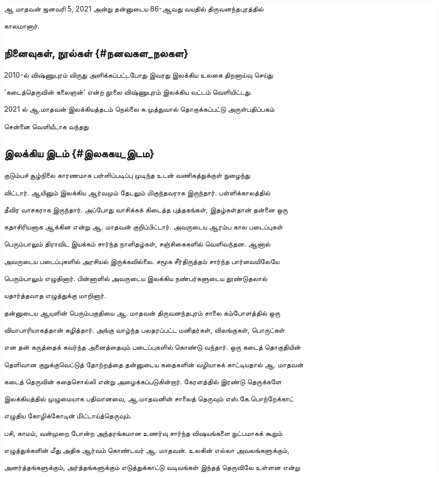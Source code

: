 

ஆ மாதவன் ஜனவரி 5, 2021 அன்று தன்னுடைய 86-ஆவது வயதில் திருவனந்தபுரத்தில்

காலமானார்.



## நினைவுகள், நூல்கள் {#நனவகள_நலகள}



2010-ல் விஷ்ணுபுரம் விருது அளிக்கப்பட்டபோது இவரது இலக்கிய உலகை திறனாய்வு செய்து

\'கடைத்தெருவின் கலைஞன்\' என்ற நூலை விஷ்ணுபுரம் இலக்கிய வட்டம் வெளியிட்டது.



2021 ல் ஆ.மாதவன் இலக்கியத்தடம் நெல்லை சு.முத்துவால் தொகுக்கப்பட்டு அருள்பதிப்பகம்

சென்னை வெளியீடாக வந்தது



## இலக்கிய இடம் {#இலககய_இடம}



குடும்பச் சூழ்நிலை காரணமாக பள்ளிப்படிப்பு முடிந்த உடன் வணிகத்துக்குள் நுழைந்து

விட்டார். ஆயினும் இலக்கிய ஆர்வமும் தேடலும் மிகுந்தவராக இருந்தார். பள்ளிக்காலத்தில்

தீவிர வாசகராக இருந்தார். அப்போது வாசிக்கக் கிடைத்த புத்தகங்கள், இதழ்கள்தான் தன்னை ஒரு

கதாசிரியனாக ஆக்கின என்று ஆ. மாதவன் குறிப்பிட்டார். அவருடைய ஆரம்ப கால படைப்புகள்

பெரும்பாலும் திராவிட இயக்கம் சார்ந்த நாளிதழ்கள், சஞ்சிகைகளில் வெளிவந்தன. ஆனால்

அவருடைய படைப்புகளில் அரசியல் இருக்கவில்லை. சமூக சீர்திருத்தம் சார்ந்த பார்வையிலேயே

பெரும்பாலும் எழுதினார். பின்னாளில் அவருடைய இலக்கிய நண்பர்களுடைய தூண்டுதலால்

யதார்த்தவாத எழுத்துக்கு மாறினார்.



தன்னுடைய ஆயுளின் பெரும்பகுதியை ஆ. மாதவன் திருவனந்தபுரம் சாலை கம்போளத்தில் ஒரு

வியாபாரியாகத்தான் கழித்தார். அங்கு வாழ்ந்த பலதரப்பட்ட மனிதர்கள், விலங்குகள், பொருட்கள்

என தன் கருத்தைக் கவர்ந்த அனைத்தையும் படைப்புகளில் கொண்டு வந்தார். ஒரு கடைத் தொகுதியின்

தெளிவான குறுக்குவெட்டுத் தோற்றத்தை தன்னுடைய கதைகளின் வழியாகக் காட்டியதால் ஆ. மாதவன்

கடைத் தெருவின் கதைசொல்லி என்று அழைக்கப்படுகின்றார். கேரளத்தில் இரண்டு தெருக்களே

இலக்கியத்தில் முழுமையாக பதிவானவை, ஆ.மாதவனின் சாலைத் தெருவும் எஸ்.கே.பொற்றேக்காட்

எழுதிய கோழிக்கோடின் மிட்டாய்த்தெருவும்.



பசி, காமம், வன்முறை போன்ற அந்தரங்கமான உணர்வு சார்ந்த விஷயங்களை நுட்பமாகக் கூறும்

எழுத்துக்களின் மீது அதிக ஆர்வம் கொண்டவர் ஆ. மாதவன். உலகின் எல்லா அவலங்களுக்கும்,

அனர்த்தங்களுக்கும், அர்த்தங்களுக்கும் எடுத்துக்காட்டு வடிவங்கள் இந்தத் தெருவிலே உள்ளன என்று
